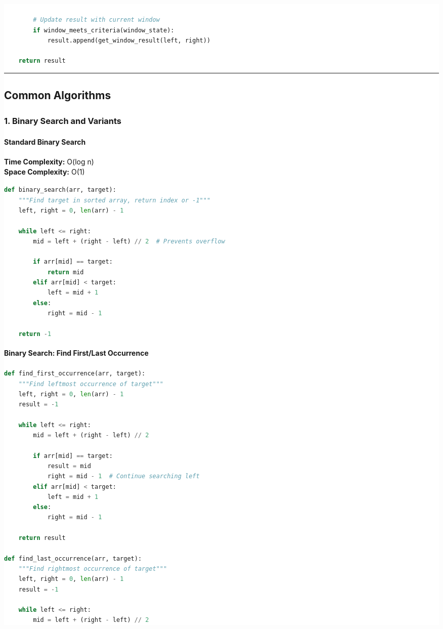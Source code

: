 ```python
        
        # Update result with current window
        if window_meets_criteria(window_state):
            result.append(get_window_result(left, right))
    
    return result
```

---

## Common Algorithms

### 1. Binary Search and Variants

#### Standard Binary Search
**Time Complexity:** O(log n)  
**Space Complexity:** O(1)

```python
def binary_search(arr, target):
    """Find target in sorted array, return index or -1"""
    left, right = 0, len(arr) - 1
    
    while left <= right:
        mid = left + (right - left) // 2  # Prevents overflow
        
        if arr[mid] == target:
            return mid
        elif arr[mid] < target:
            left = mid + 1
        else:
            right = mid - 1
    
    return -1
```

#### Binary Search: Find First/Last Occurrence

```python
def find_first_occurrence(arr, target):
    """Find leftmost occurrence of target"""
    left, right = 0, len(arr) - 1
    result = -1
    
    while left <= right:
        mid = left + (right - left) // 2
        
        if arr[mid] == target:
            result = mid
            right = mid - 1  # Continue searching left
        elif arr[mid] < target:
            left = mid + 1
        else:
            right = mid - 1
    
    return result

def find_last_occurrence(arr, target):
    """Find rightmost occurrence of target"""
    left, right = 0, len(arr) - 1
    result = -1
    
    while left <= right:
        mid = left + (right - left) // 2
```